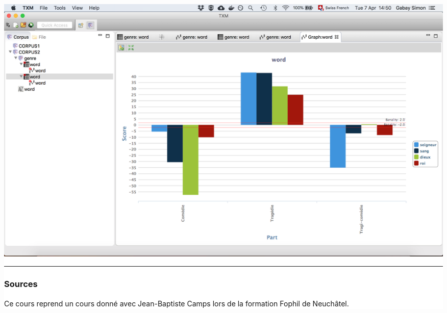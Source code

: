 ![100% center](images/Corpus2_histogramme.png)

---
### Sources
Ce cours reprend un cours donné avec Jean-Baptiste Camps lors de la formation Fophil de Neuchâtel.